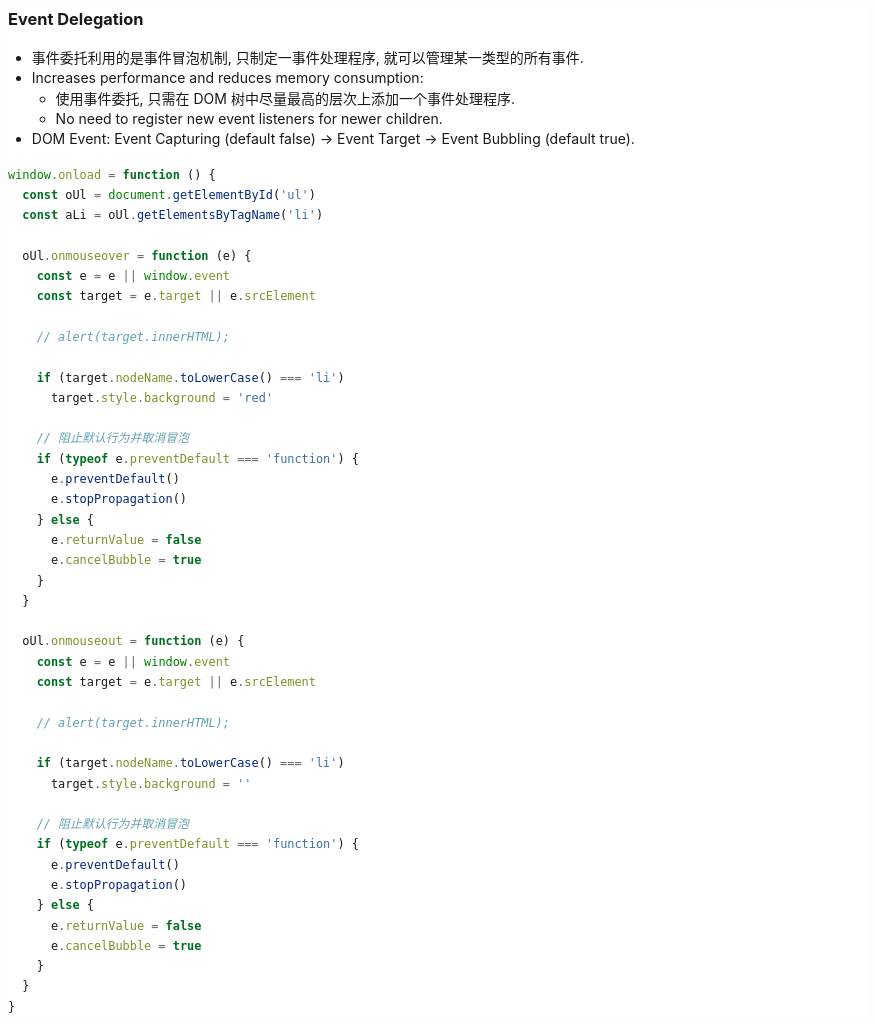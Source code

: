 ### Event Delegation

- 事件委托利用的是事件冒泡机制, 只制定一事件处理程序, 就可以管理某一类型的所有事件.
- Increases performance and reduces memory consumption:
  - 使用事件委托, 只需在 DOM 树中尽量最高的层次上添加一个事件处理程序.
  - No need to register new event listeners for newer children.
- DOM Event:
  Event Capturing (default false) ->
  Event Target ->
  Event Bubbling (default true).

```ts
window.onload = function () {
  const oUl = document.getElementById('ul')
  const aLi = oUl.getElementsByTagName('li')

  oUl.onmouseover = function (e) {
    const e = e || window.event
    const target = e.target || e.srcElement

    // alert(target.innerHTML);

    if (target.nodeName.toLowerCase() === 'li')
      target.style.background = 'red'

    // 阻止默认行为并取消冒泡
    if (typeof e.preventDefault === 'function') {
      e.preventDefault()
      e.stopPropagation()
    } else {
      e.returnValue = false
      e.cancelBubble = true
    }
  }

  oUl.onmouseout = function (e) {
    const e = e || window.event
    const target = e.target || e.srcElement

    // alert(target.innerHTML);

    if (target.nodeName.toLowerCase() === 'li')
      target.style.background = ''

    // 阻止默认行为并取消冒泡
    if (typeof e.preventDefault === 'function') {
      e.preventDefault()
      e.stopPropagation()
    } else {
      e.returnValue = false
      e.cancelBubble = true
    }
  }
}
```
